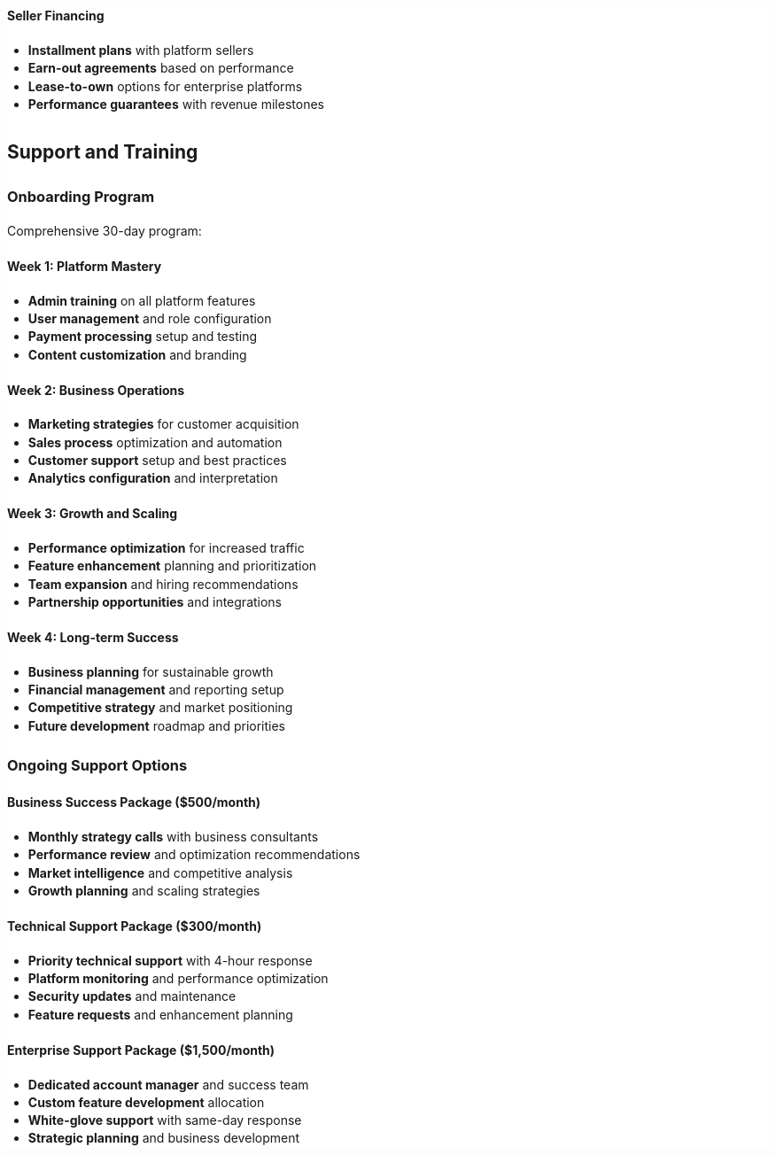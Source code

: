 #### Seller Financing
- **Installment plans** with platform sellers
- **Earn-out agreements** based on performance
- **Lease-to-own** options for enterprise platforms
- **Performance guarantees** with revenue milestones

## Support and Training

### Onboarding Program
Comprehensive 30-day program:

#### Week 1: Platform Mastery
- **Admin training** on all platform features
- **User management** and role configuration
- **Payment processing** setup and testing
- **Content customization** and branding

#### Week 2: Business Operations
- **Marketing strategies** for customer acquisition
- **Sales process** optimization and automation
- **Customer support** setup and best practices
- **Analytics configuration** and interpretation

#### Week 3: Growth and Scaling
- **Performance optimization** for increased traffic
- **Feature enhancement** planning and prioritization
- **Team expansion** and hiring recommendations
- **Partnership opportunities** and integrations

#### Week 4: Long-term Success
- **Business planning** for sustainable growth
- **Financial management** and reporting setup
- **Competitive strategy** and market positioning
- **Future development** roadmap and priorities

### Ongoing Support Options

#### Business Success Package ($500/month)
- **Monthly strategy calls** with business consultants
- **Performance review** and optimization recommendations
- **Market intelligence** and competitive analysis
- **Growth planning** and scaling strategies

#### Technical Support Package ($300/month)
- **Priority technical support** with 4-hour response
- **Platform monitoring** and performance optimization
- **Security updates** and maintenance
- **Feature requests** and enhancement planning

#### Enterprise Support Package ($1,500/month)
- **Dedicated account manager** and success team
- **Custom feature development** allocation
- **White-glove support** with same-day response
- **Strategic planning** and business development
